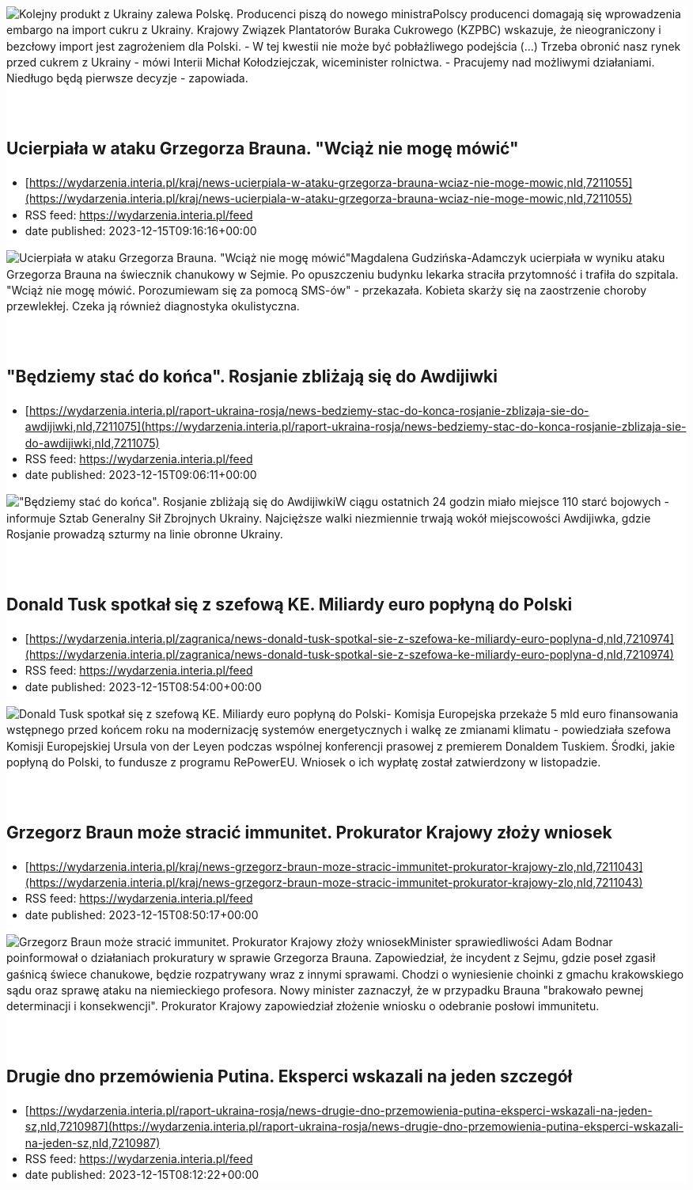 <p><a href="https://wydarzenia.interia.pl/kraj/news-kolejny-produkt-z-ukrainy-zalewa-polske-producenci-pisza-do-,nId,7211052"><img align="left" alt="Kolejny produkt z Ukrainy zalewa Polskę. Producenci piszą do nowego ministra " src="https://i.iplsc.com/kolejny-produkt-z-ukrainy-zalewa-polske-producenci-pisza-do/000I8ATJVY88J1KO-C321.jpg" /></a>Polscy producenci domagają się wprowadzenia embargo na import cukru z Ukrainy. Krajowy Związek Plantatorów Buraka Cukrowego (KZPBC) wskazuje, że nieograniczony i bezcłowy import jest zagrożeniem dla Polski. - W tej kwestii nie może być pobłażliwego podejścia (...) Trzeba obronić nasz rynek przed cukrem z Ukrainy - mówi Interii Michał Kołodziejczak, wiceminister rolnictwa. - Pracujemy nad możliwymi działaniami. Niedługo będą pierwsze decyzje - zapowiada. </p><br clear="all" />

## Ucierpiała w ataku Grzegorza Brauna. "Wciąż nie mogę mówić"
 - [https://wydarzenia.interia.pl/kraj/news-ucierpiala-w-ataku-grzegorza-brauna-wciaz-nie-moge-mowic,nId,7211055](https://wydarzenia.interia.pl/kraj/news-ucierpiala-w-ataku-grzegorza-brauna-wciaz-nie-moge-mowic,nId,7211055)
 - RSS feed: https://wydarzenia.interia.pl/feed
 - date published: 2023-12-15T09:16:16+00:00

<p><a href="https://wydarzenia.interia.pl/kraj/news-ucierpiala-w-ataku-grzegorza-brauna-wciaz-nie-moge-mowic,nId,7211055"><img align="left" alt="Ucierpiała w ataku Grzegorza Brauna. &quot;Wciąż nie mogę mówić&quot;" src="https://i.iplsc.com/ucierpiala-w-ataku-grzegorza-brauna-wciaz-nie-moge-mowic/000I8ABKI9OPJJ4X-C321.jpg" /></a>Magdalena Gudzińska-Adamczyk ucierpiała w wyniku ataku Grzegorza Brauna na świecznik chanukowy w Sejmie. Po opuszczeniu budynku lekarka straciła przytomność i trafiła do szpitala. &quot;Wciąż nie mogę mówić. Porozumiewam się za pomocą SMS-ów&quot; - przekazała. Kobieta skarży się na zaostrzenie choroby przewlekłej. Czeka ją również diagnostyka okulistyczna. </p><br clear="all" />

## "Będziemy stać do końca". Rosjanie zbliżają się do Awdijiwki
 - [https://wydarzenia.interia.pl/raport-ukraina-rosja/news-bedziemy-stac-do-konca-rosjanie-zblizaja-sie-do-awdijiwki,nId,7211075](https://wydarzenia.interia.pl/raport-ukraina-rosja/news-bedziemy-stac-do-konca-rosjanie-zblizaja-sie-do-awdijiwki,nId,7211075)
 - RSS feed: https://wydarzenia.interia.pl/feed
 - date published: 2023-12-15T09:06:11+00:00

<p><a href="https://wydarzenia.interia.pl/raport-ukraina-rosja/news-bedziemy-stac-do-konca-rosjanie-zblizaja-sie-do-awdijiwki,nId,7211075"><img align="left" alt="&quot;Będziemy stać do końca&quot;. Rosjanie zbliżają się do Awdijiwki" src="https://i.iplsc.com/bedziemy-stac-do-konca-rosjanie-zblizaja-sie-do-awdijiwki/000I894PHX9HOXON-C321.jpg" /></a>W ciągu ostatnich 24 godzin miało miejsce 110 starć bojowych - informuje Sztab Generalny Sił Zbrojnych Ukrainy. Najcięższe walki niezmiennie trwają wokół miejscowości Awdijiwka, gdzie Rosjanie prowadzą szturmy na linie obronne Ukrainy.</p><br clear="all" />

## Donald Tusk spotkał się z szefową KE. Miliardy euro popłyną do Polski
 - [https://wydarzenia.interia.pl/zagranica/news-donald-tusk-spotkal-sie-z-szefowa-ke-miliardy-euro-poplyna-d,nId,7210974](https://wydarzenia.interia.pl/zagranica/news-donald-tusk-spotkal-sie-z-szefowa-ke-miliardy-euro-poplyna-d,nId,7210974)
 - RSS feed: https://wydarzenia.interia.pl/feed
 - date published: 2023-12-15T08:54:00+00:00

<p><a href="https://wydarzenia.interia.pl/zagranica/news-donald-tusk-spotkal-sie-z-szefowa-ke-miliardy-euro-poplyna-d,nId,7210974"><img align="left" alt="Donald Tusk spotkał się z szefową KE. Miliardy euro popłyną do Polski" src="https://i.iplsc.com/donald-tusk-spotkal-sie-z-szefowa-ke-miliardy-euro-poplyna-d/000I8AVAEH9UI1LV-C321.jpg" /></a>- Komisja Europejska przekaże 5 mld euro finansowania wstępnego przed końcem roku na modernizację systemów energetycznych i walkę ze zmianami klimatu - powiedziała szefowa Komisji Europejskiej Ursula von der Leyen podczas wspólnej konferencji prasowej z premierem Donaldem Tuskiem. Środki, jakie popłyną do Polski, to fundusze z programu RePowerEU. Wniosek o ich wypłatę został zatwierdzony w listopadzie.</p><br clear="all" />

## Grzegorz Braun może stracić immunitet. Prokurator Krajowy złoży wniosek
 - [https://wydarzenia.interia.pl/kraj/news-grzegorz-braun-moze-stracic-immunitet-prokurator-krajowy-zlo,nId,7211043](https://wydarzenia.interia.pl/kraj/news-grzegorz-braun-moze-stracic-immunitet-prokurator-krajowy-zlo,nId,7211043)
 - RSS feed: https://wydarzenia.interia.pl/feed
 - date published: 2023-12-15T08:50:17+00:00

<p><a href="https://wydarzenia.interia.pl/kraj/news-grzegorz-braun-moze-stracic-immunitet-prokurator-krajowy-zlo,nId,7211043"><img align="left" alt="Grzegorz Braun może stracić immunitet. Prokurator Krajowy złoży wniosek" src="https://i.iplsc.com/grzegorz-braun-moze-stracic-immunitet-prokurator-krajowy-zlo/000I88T84I9S7NOF-C321.jpg" /></a>Minister sprawiedliwości Adam Bodnar poinformował o działaniach prokuratury w sprawie Grzegorza Brauna. Zapowiedział, że incydent z Sejmu, gdzie poseł zgasił gaśnicą świece chanukowe, będzie rozpatrywany wraz z innymi sprawami. Chodzi o wyniesienie choinki z gmachu krakowskiego sądu oraz sprawę ataku na niemieckiego profesora. Nowy minister zaznaczył, że w przypadku Brauna &quot;brakowało pewnej determinacji i konsekwencji&quot;. Prokurator Krajowy zapowiedział złożenie wniosku o odebranie posłowi immunitetu.</p><br clear="all" />

## Drugie dno przemówienia Putina. Eksperci wskazali na jeden szczegół
 - [https://wydarzenia.interia.pl/raport-ukraina-rosja/news-drugie-dno-przemowienia-putina-eksperci-wskazali-na-jeden-sz,nId,7210987](https://wydarzenia.interia.pl/raport-ukraina-rosja/news-drugie-dno-przemowienia-putina-eksperci-wskazali-na-jeden-sz,nId,7210987)
 - RSS feed: https://wydarzenia.interia.pl/feed
 - date published: 2023-12-15T08:12:22+00:00
